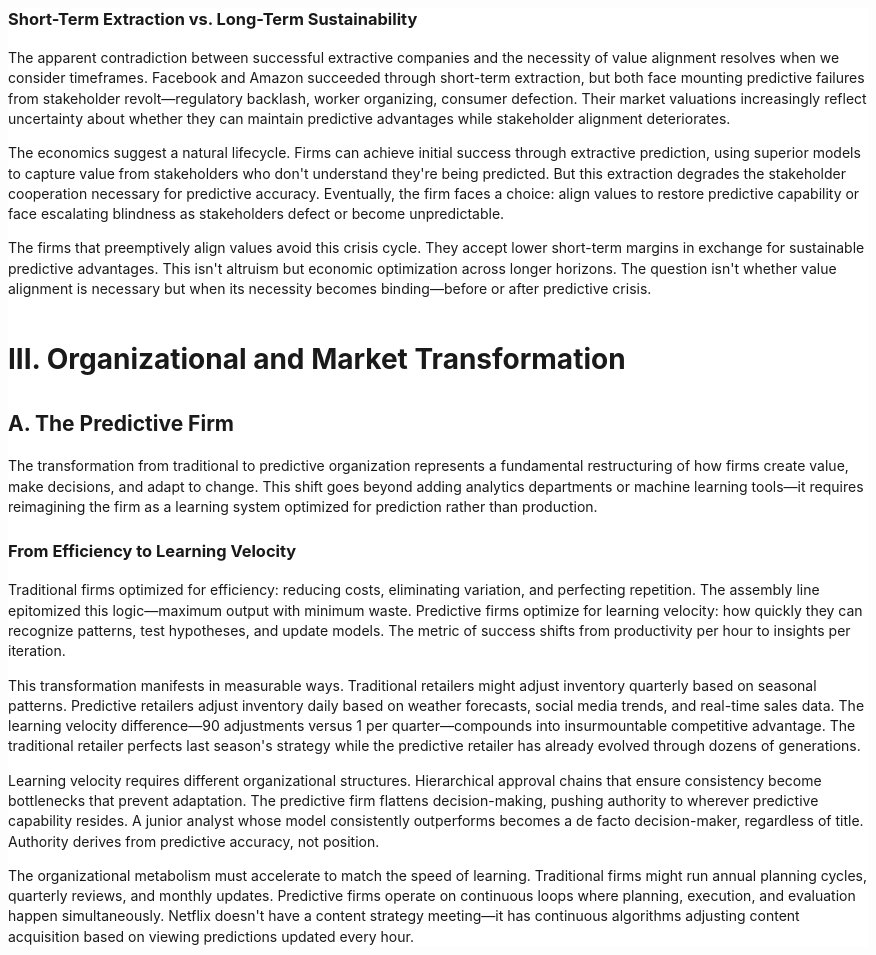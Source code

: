 ### Short-Term Extraction vs. Long-Term Sustainability

The apparent contradiction between successful extractive companies and the necessity of value alignment resolves when we consider timeframes. Facebook and Amazon succeeded through short-term extraction, but both face mounting predictive failures from stakeholder revolt—regulatory backlash, worker organizing, consumer defection. Their market valuations increasingly reflect uncertainty about whether they can maintain predictive advantages while stakeholder alignment deteriorates.

The economics suggest a natural lifecycle. Firms can achieve initial success through extractive prediction, using superior models to capture value from stakeholders who don't understand they're being predicted. But this extraction degrades the stakeholder cooperation necessary for predictive accuracy. Eventually, the firm faces a choice: align values to restore predictive capability or face escalating blindness as stakeholders defect or become unpredictable.

The firms that preemptively align values avoid this crisis cycle. They accept lower short-term margins in exchange for sustainable predictive advantages. This isn't altruism but economic optimization across longer horizons. The question isn't whether value alignment is necessary but when its necessity becomes binding—before or after predictive crisis.

# III. Organizational and Market Transformation

## A. The Predictive Firm

The transformation from traditional to predictive organization represents a fundamental restructuring of how firms create value, make decisions, and adapt to change. This shift goes beyond adding analytics departments or machine learning tools—it requires reimagining the firm as a learning system optimized for prediction rather than production.

### From Efficiency to Learning Velocity

Traditional firms optimized for efficiency: reducing costs, eliminating variation, and perfecting repetition. The assembly line epitomized this logic—maximum output with minimum waste. Predictive firms optimize for learning velocity: how quickly they can recognize patterns, test hypotheses, and update models. The metric of success shifts from productivity per hour to insights per iteration.

This transformation manifests in measurable ways. Traditional retailers might adjust inventory quarterly based on seasonal patterns. Predictive retailers adjust inventory daily based on weather forecasts, social media trends, and real-time sales data. The learning velocity difference—90 adjustments versus 1 per quarter—compounds into insurmountable competitive advantage. The traditional retailer perfects last season's strategy while the predictive retailer has already evolved through dozens of generations.

Learning velocity requires different organizational structures. Hierarchical approval chains that ensure consistency become bottlenecks that prevent adaptation. The predictive firm flattens decision-making, pushing authority to wherever predictive capability resides. A junior analyst whose model consistently outperforms becomes a de facto decision-maker, regardless of title. Authority derives from predictive accuracy, not position.

The organizational metabolism must accelerate to match the speed of learning. Traditional firms might run annual planning cycles, quarterly reviews, and monthly updates. Predictive firms operate on continuous loops where planning, execution, and evaluation happen simultaneously. Netflix doesn't have a content strategy meeting—it has continuous algorithms adjusting content acquisition based on viewing predictions updated every hour.
